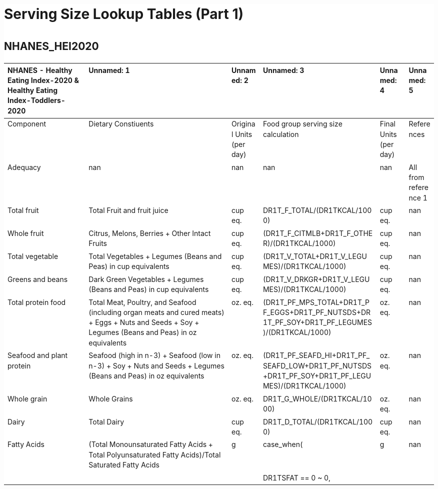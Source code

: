 # Serving Size Lookup Tables (Part 1)

## NHANES_HEI2020

| NHANES - Healthy Eating Index-2020 & Healthy Eating Index-Toddlers-2020   | Unnamed: 1                                                                                                                                          | Unnamed: 2               | Unnamed: 3                                                                                      | Unnamed: 4                                | Unnamed: 5           |
|:--------------------------------------------------------------------------|:----------------------------------------------------------------------------------------------------------------------------------------------------|:-------------------------|:------------------------------------------------------------------------------------------------|:------------------------------------------|:---------------------|
| Component                                                                 | Dietary Constiuents                                                                                                                                 | Original Units (per day) | Food group serving size calculation                                                             | Final Units (per day)                     | References           |
| Adequacy                                                                  | nan                                                                                                                                                 | nan                      | nan                                                                                             | nan                                       | All from reference 1 |
| Total fruit                                                               | Total Fruit and fruit juice                                                                                                                         | cup eq.                  | DR1T_F_TOTAL/(DR1TKCAL/1000)                                                                    | cup eq.                                   | nan                  |
| Whole fruit                                                               | Citrus, Melons, Berries + Other Intact Fruits                                                                                                       | cup eq.                  | (DR1T_F_CITMLB+DR1T_F_OTHER)/(DR1TKCAL/1000)                                                    | cup eq.                                   | nan                  |
| Total vegetable                                                           | Total Vegetables + Legumes (Beans and Peas) in cup equivalents                                                                                      | cup eq.                  | (DR1T_V_TOTAL+DR1T_V_LEGUMES)/(DR1TKCAL/1000)                                                   | cup eq.                                   | nan                  |
| Greens and beans                                                          | Dark Green Vegetables + Legumes (Beans and Peas) in cup equivalents                                                                                 | cup eq.                  | (DR1T_V_DRKGR+DR1T_V_LEGUMES)/(DR1TKCAL/1000)                                                   | cup eq.                                   | nan                  |
| Total protein food                                                        | Total Meat, Poultry, and Seafood (including organ meats and cured meats) + Eggs + Nuts and Seeds + Soy + Legumes (Beans and Peas) in oz equivalents | oz. eq.                  | (DR1T_PF_MPS_TOTAL+DR1T_PF_EGGS+DR1T_PF_NUTSDS+DR1T_PF_SOY+DR1T_PF_LEGUMES)/(DR1TKCAL/1000)     | oz. eq.                                   | nan                  |
| Seafood and plant protein                                                 | Seafood (high in n-3) + Seafood (low in n-3) + Soy + Nuts and Seeds + Legumes (Beans and Peas) in oz equivalents                                    | oz. eq.                  | (DR1T_PF_SEAFD_HI+DR1T_PF_SEAFD_LOW+DR1T_PF_NUTSDS+DR1T_PF_SOY+DR1T_PF_LEGUMES)/(DR1TKCAL/1000) | oz. eq.                                   | nan                  |
| Whole grain                                                               | Whole Grains                                                                                                                                        | oz. eq.                  | DR1T_G_WHOLE/(DR1TKCAL/1000)                                                                    | oz. eq.                                   | nan                  |
| Dairy                                                                     | Total Dairy                                                                                                                                         | cup eq.                  | DR1T_D_TOTAL/(DR1TKCAL/1000)                                                                    | cup eq.                                   | nan                  |
| Fatty Acids                                                               | (Total Monounsaturated Fatty Acids + Total Polyunsaturated Fatty Acids)/Total Saturated Fatty Acids                                                 | g                        | case_when(                                                                                      | g                                         | nan                  |
|                                                                           |                                                                                                                                                     |                          |           DR1TSFAT == 0 ~ 0,                                                                    |                                           |                      |